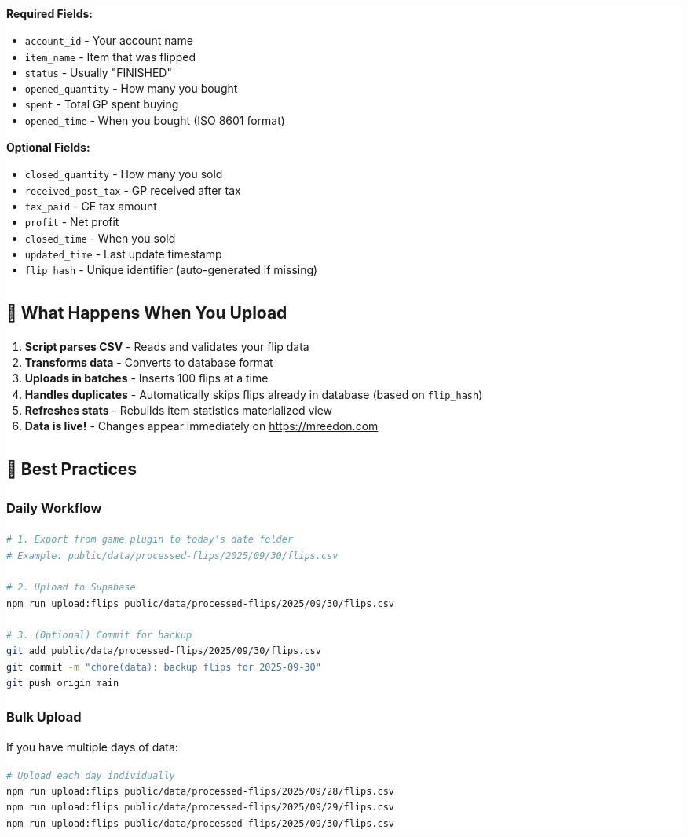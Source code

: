 **Required Fields:**

- `account_id` - Your account name
- `item_name` - Item that was flipped
- `status` - Usually "FINISHED"
- `opened_quantity` - How many you bought
- `spent` - Total GP spent buying
- `opened_time` - When you bought (ISO 8601 format)

**Optional Fields:**

- `closed_quantity` - How many you sold
- `received_post_tax` - GP received after tax
- `tax_paid` - GE tax amount
- `profit` - Net profit
- `closed_time` - When you sold
- `updated_time` - Last update timestamp
- `flip_hash` - Unique identifier (auto-generated if missing)

## 🔄 What Happens When You Upload

1. **Script parses CSV** - Reads and validates your flip data
2. **Transforms data** - Converts to database format
3. **Uploads in batches** - Inserts 100 flips at a time
4. **Handles duplicates** - Automatically skips flips already in database (based
   on `flip_hash`)
5. **Refreshes stats** - Rebuilds item statistics materialized view
6. **Data is live!** - Changes appear immediately on https://mreedon.com

## 🎯 Best Practices

### Daily Workflow

```bash
# 1. Export from game plugin to today's date folder
# Example: public/data/processed-flips/2025/09/30/flips.csv

# 2. Upload to Supabase
npm run upload:flips public/data/processed-flips/2025/09/30/flips.csv

# 3. (Optional) Commit for backup
git add public/data/processed-flips/2025/09/30/flips.csv
git commit -m "chore(data): backup flips for 2025-09-30"
git push origin main
```

### Bulk Upload

If you have multiple days of data:

```bash
# Upload each day individually
npm run upload:flips public/data/processed-flips/2025/09/28/flips.csv
npm run upload:flips public/data/processed-flips/2025/09/29/flips.csv
npm run upload:flips public/data/processed-flips/2025/09/30/flips.csv
```
